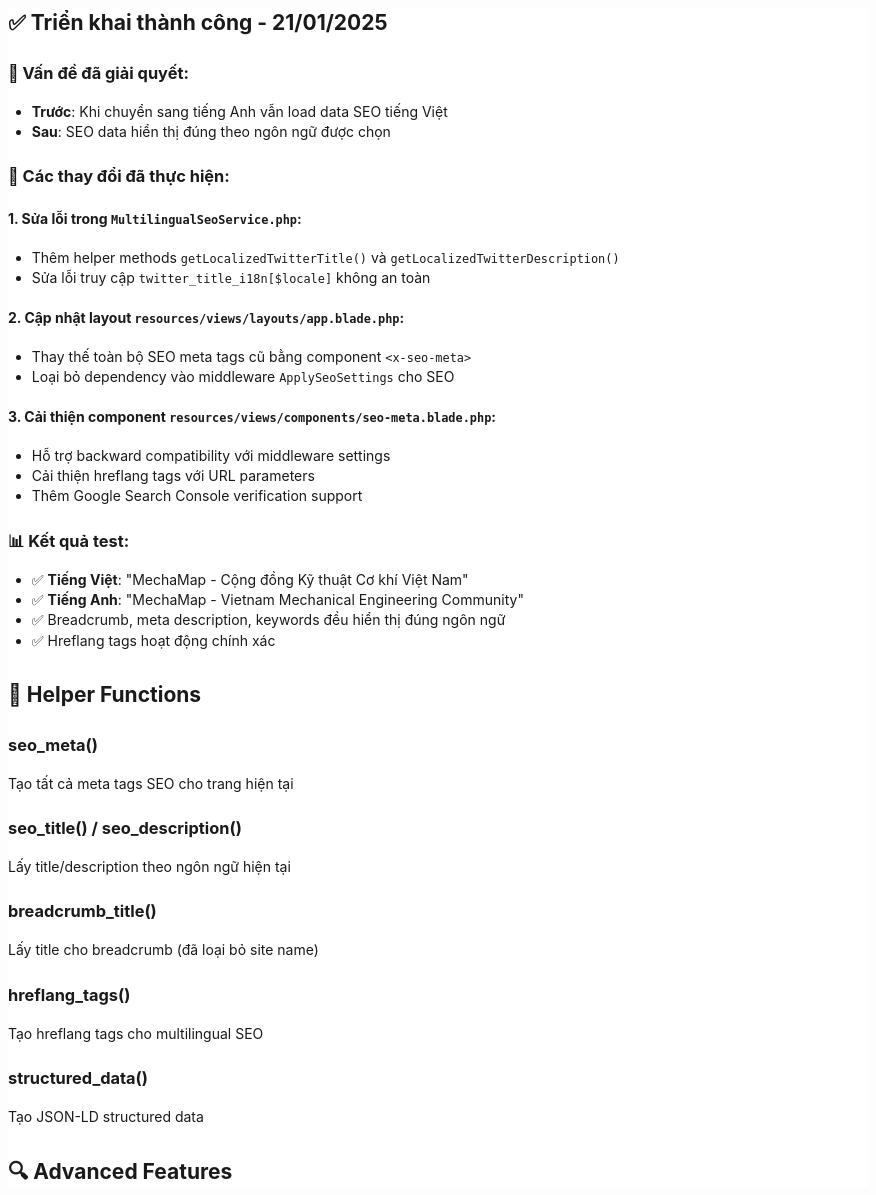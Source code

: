 ## ✅ **Triển khai thành công - 21/01/2025**

### 🎯 Vấn đề đã giải quyết:
- **Trước**: Khi chuyển sang tiếng Anh vẫn load data SEO tiếng Việt
- **Sau**: SEO data hiển thị đúng theo ngôn ngữ được chọn

### 🔧 Các thay đổi đã thực hiện:

#### 1. Sửa lỗi trong `MultilingualSeoService.php`:
- Thêm helper methods `getLocalizedTwitterTitle()` và `getLocalizedTwitterDescription()`
- Sửa lỗi truy cập `twitter_title_i18n[$locale]` không an toàn

#### 2. Cập nhật layout `resources/views/layouts/app.blade.php`:
- Thay thế toàn bộ SEO meta tags cũ bằng component `<x-seo-meta>`
- Loại bỏ dependency vào middleware `ApplySeoSettings` cho SEO

#### 3. Cải thiện component `resources/views/components/seo-meta.blade.php`:
- Hỗ trợ backward compatibility với middleware settings
- Cải thiện hreflang tags với URL parameters
- Thêm Google Search Console verification support

### 📊 Kết quả test:
- ✅ **Tiếng Việt**: "MechaMap - Cộng đồng Kỹ thuật Cơ khí Việt Nam"
- ✅ **Tiếng Anh**: "MechaMap - Vietnam Mechanical Engineering Community"
- ✅ Breadcrumb, meta description, keywords đều hiển thị đúng ngôn ngữ
- ✅ Hreflang tags hoạt động chính xác

## 🎨 Helper Functions

### seo_meta()
Tạo tất cả meta tags SEO cho trang hiện tại

### seo_title() / seo_description()
Lấy title/description theo ngôn ngữ hiện tại

### breadcrumb_title()
Lấy title cho breadcrumb (đã loại bỏ site name)

### hreflang_tags()
Tạo hreflang tags cho multilingual SEO

### structured_data()
Tạo JSON-LD structured data

## 🔍 Advanced Features
